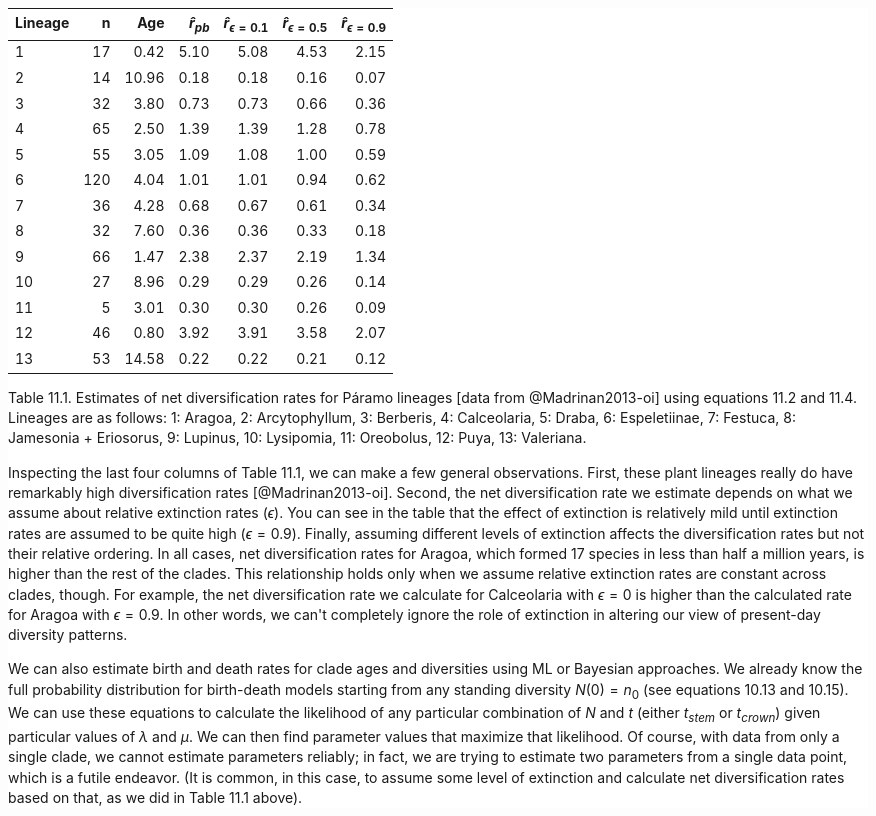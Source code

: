 | Lineage |	n |	Age	| $\hat{r}_{pb}$ | $\hat{r}_{\epsilon = 0.1}$ | $\hat{r}_{\epsilon = 0.5}$ | $\hat{r}_{\epsilon = 0.9}$ |
| --- | ---: | ---: | ---: | ---: | ---: | ---: |
| 1 | 17 | 0.42 | 5.10 | 5.08 | 4.53 | 2.15 |
| 2 | 14 | 10.96 | 0.18 | 0.18 | 0.16 | 0.07 |
| 3 | 32 | 3.80 | 0.73 | 0.73 | 0.66 | 0.36 |
| 4 | 65 | 2.50 | 1.39 | 1.39 | 1.28 | 0.78 |
| 5 | 55 | 3.05 | 1.09 | 1.08 | 1.00 | 0.59 |
| 6 | 120 | 4.04 | 1.01 | 1.01 | 0.94 | 0.62 |
| 7 | 36 | 4.28 | 0.68 | 0.67 | 0.61 | 0.34 |
| 8 | 32 | 7.60 | 0.36 | 0.36 | 0.33 | 0.18 |
| 9 | 66 | 1.47 | 2.38 | 2.37 | 2.19 | 1.34 |
| 10 | 27 | 8.96 | 0.29 | 0.29 | 0.26 | 0.14 |
| 11 | 5 | 3.01 | 0.30 | 0.30 | 0.26 | 0.09 |
| 12 | 46 | 0.80 | 3.92 | 3.91 | 3.58 | 2.07 |
| 13 | 53 | 14.58 | 0.22 | 0.22 | 0.21 | 0.12 |

Table 11.1. Estimates of net diversification rates for Páramo lineages [data from @Madrinan2013-oi] using equations 11.2 and 11.4. Lineages are as follows: 1: Aragoa, 2: Arcytophyllum, 3: Berberis, 4: Calceolaria, 5: Draba, 6: Espeletiinae, 7: Festuca, 8: Jamesonia + Eriosorus, 9: Lupinus, 10: Lysipomia, 11: Oreobolus, 12: Puya, 13: Valeriana.

Inspecting the last four columns of Table 11.1, we can make a few general observations. First, these plant lineages really do have remarkably high diversification rates [@Madrinan2013-oi]. Second, the net diversification rate we estimate depends on what we assume about relative extinction rates ($\epsilon$). You can see in the table that the effect of extinction is relatively mild until extinction rates are assumed to be quite high ($\epsilon = 0.9$). Finally, assuming different levels of extinction affects the diversification rates but not their relative ordering. In all cases, net diversification rates for Aragoa, which formed 17 species in less than half a million years, is higher than the rest of the clades. This relationship holds only when we assume relative extinction rates are constant across clades, though. For example, the net diversification rate we calculate for Calceolaria with $\epsilon = 0$ is higher than the calculated rate for Aragoa with $\epsilon = 0.9$. In other words, we can't completely ignore the role of extinction in altering our view of present-day diversity patterns.

We can also estimate birth and death rates for clade ages and diversities using ML or Bayesian approaches. We already know the full probability distribution for birth-death models starting from any standing diversity $N(0)=n_0$ (see equations 10.13 and 10.15). We can use these equations to calculate the likelihood of any particular combination of $N$ and $t$ (either $t_{stem}$ or $t_{crown}$) given particular values of $\lambda$ and $\mu$. We can then find parameter values that maximize that likelihood. Of course, with data from only a single clade, we cannot estimate parameters reliably; in fact, we are trying to estimate two parameters from a single data point, which is a futile endeavor. (It is common, in this case, to assume some level of extinction and calculate net diversification rates based on that, as we did in Table 11.1 above).
